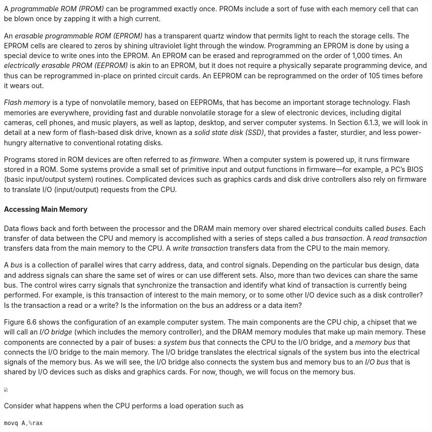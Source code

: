 A *programmable ROM (PROM)* can be programmed exactly once. PROMs include a sort of fuse with each memory cell that can be blown once by zapping it with a high current.

An *erasable programmable ROM (EPROM)* has a transparent quartz window that permits light to reach the storage cells. The EPROM cells are cleared to zeros by shining ultraviolet light through the window. Programming an EPROM is done by using a special device to write ones into the EPROM. An EPROM can be erased and reprogrammed on the order of 1,000 times. An *electrically erasable PROM (EEPROM)* is akin to an EPROM, but it does not require a physically separate programming device, and thus can be reprogrammed in-place on printed circuit cards. An EEPROM can be reprogrammed on the order of 105 times before it wears out.

*Flash memory* is a type of nonvolatile memory, based on EEPROMs, that has become an important storage technology. Flash memories are everywhere, providing fast and durable nonvolatile storage for a slew of electronic devices, including digital cameras, cell phones, and music players, as well as laptop, desktop, and server computer systems. In Section 6.1.3, we will look in detail at a new form of flash-based disk drive, known as a *solid state disk (SSD)*, that provides a faster, sturdier, and less power-hungry alternative to conventional rotating disks.

Programs stored in ROM devices are often referred to as *firmware*. When a computer system is powered up, it runs firmware stored in a ROM. Some systems provide a small set of primitive input and output functions in firmware—for example, a PC’s BIOS (basic input/output system) routines. Complicated devices such as graphics cards and disk drive controllers also rely on firmware to translate I/O (input/output) requests from the CPU.

#### Accessing Main Memory

Data flows back and forth between the processor and the DRAM main memory over shared electrical conduits called *buses*. Each transfer of data between the CPU and memory is accomplished with a series of steps called a *bus transaction*. A *read transaction* transfers data from the main memory to the CPU. A *write transaction* transfers data from the CPU to the main memory.

A *bus* is a collection of parallel wires that carry address, data, and control signals. Depending on the particular bus design, data and address signals can share the same set of wires or can use different sets. Also, more than two devices can share the same bus. The control wires carry signals that synchronize the transaction and identify what kind of transaction is currently being performed. For example, is this transaction of interest to the main memory, or to some other I/O device such as a disk controller? Is the transaction a read or a write? Is the information on the bus an address or a data item?

Figure 6.6 shows the configuration of an example computer system. The main components are the CPU chip, a chipset that we will call an *I/O bridge* (which includes the memory controller), and the DRAM memory modules that make up main memory. These components are connected by a pair of buses: a *system bus* that connects the CPU to the I/O bridge, and a *memory bus* that connects the I/O bridge to the main memory. The I/O bridge translates the electrical signals of the system bus into the electrical signals of the memory bus. As we will see, the I/O bridge also connects the system bus and memory bus to an *I/O bus* that is shared by I/O devices such as disks and graphics cards. For now, though, we will focus on the memory bus.

<img src="https://cdn.staticaly.com/gh/LastKnightCoder/image-for-2022@master/image.in8u3leljo0.png" style="zoom:50%;" />

Consider what happens when the CPU performs a load operation such as

```C
movq A,%rax
```
